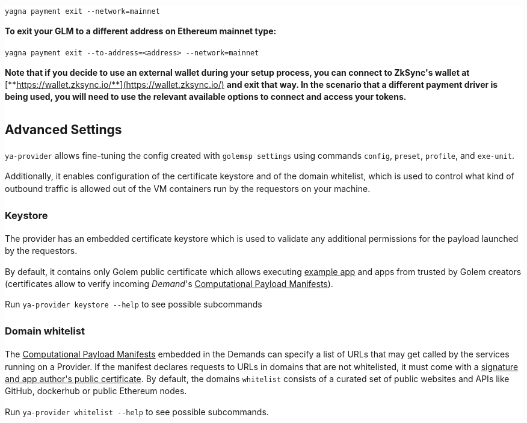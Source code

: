 `yagna payment exit --network=mainnet`

**To exit your GLM to a different address on Ethereum mainnet type:**

`yagna payment exit --to-address=<address> --network=mainnet`

**Note that if you decide to use an external wallet during your setup process, you can connect to ZkSync's wallet at** [**https://wallet.zksync.io/**](https://wallet.zksync.io/) **and exit that way. In the scenario that a different payment driver is being used, you will need to use the relevant available options to connect and access your tokens.**

## Advanced Settings

`ya-provider` allows fine-tuning the config created with `golemsp settings` using commands `config`, `preset`, `profile`, and `exe-unit`.

Additionally, it enables configuration of the certificate keystore and of the domain whitelist, which is used to control what kind of outbound traffic is allowed out of the VM containers run by the requestors on your machine.

### Keystore

The provider has an embedded certificate keystore which is used to validate any additional permissions for the payload launched by the requestors.

By default, it contains only Golem public certificate which allows executing [example app](https://handbook.golem.network/requestor-tutorials/service-development/service-example-6-external-api-request) and apps from trusted by Golem creators (certificates allow to verify incoming _Demand_'s [Computational Payload Manifests](https://handbook.golem.network/requestor-tutorials/vm-runtime/computation-payload-manifest)).

Run `ya-provider keystore --help` to see possible subcommands

### Domain whitelist

The [Computational Payload Manifests](https://handbook.golem.network/requestor-tutorials/vm-runtime/computation-payload-manifest) embedded in the Demands can specify a list of URLs that may get called by the services running on a Provider. If the manifest declares requests to URLs in domains that are not whitelisted, it must come with a [signature and app author's public certificate](https://handbook.golem.network/requestor-tutorials/vm-runtime/computation-payload-manifest). By default, the domains `whitelist` consists of a curated set of public websites and APIs like GitHub, dockerhub or public Ethereum nodes.

Run `ya-provider whitelist --help` to see possible subcommands.